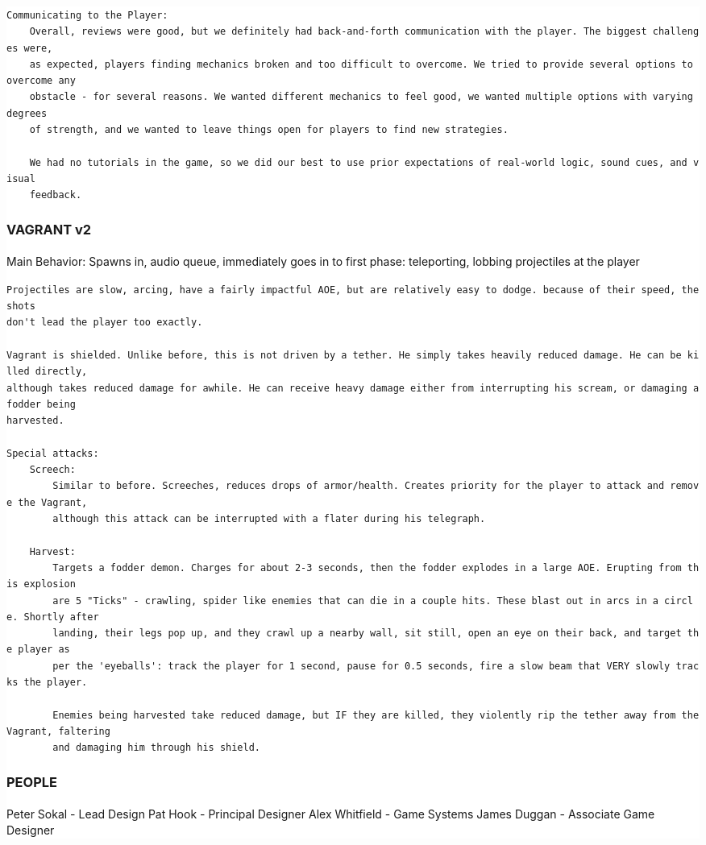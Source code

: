     Communicating to the Player:
        Overall, reviews were good, but we definitely had back-and-forth communication with the player. The biggest challenges were,
        as expected, players finding mechanics broken and too difficult to overcome. We tried to provide several options to overcome any
        obstacle - for several reasons. We wanted different mechanics to feel good, we wanted multiple options with varying degrees
        of strength, and we wanted to leave things open for players to find new strategies.

        We had no tutorials in the game, so we did our best to use prior expectations of real-world logic, sound cues, and visual
        feedback.

### VAGRANT v2

Main Behavior:
    Spawns in, audio queue, immediately goes in to first phase: teleporting, lobbing projectiles at the player

    Projectiles are slow, arcing, have a fairly impactful AOE, but are relatively easy to dodge. because of their speed, the shots
    don't lead the player too exactly.

    Vagrant is shielded. Unlike before, this is not driven by a tether. He simply takes heavily reduced damage. He can be killed directly,
    although takes reduced damage for awhile. He can receive heavy damage either from interrupting his scream, or damaging a fodder being
    harvested.

    Special attacks:
        Screech:
            Similar to before. Screeches, reduces drops of armor/health. Creates priority for the player to attack and remove the Vagrant,
            although this attack can be interrupted with a flater during his telegraph.

        Harvest:
            Targets a fodder demon. Charges for about 2-3 seconds, then the fodder explodes in a large AOE. Erupting from this explosion
            are 5 "Ticks" - crawling, spider like enemies that can die in a couple hits. These blast out in arcs in a circle. Shortly after
            landing, their legs pop up, and they crawl up a nearby wall, sit still, open an eye on their back, and target the player as
            per the 'eyeballs': track the player for 1 second, pause for 0.5 seconds, fire a slow beam that VERY slowly tracks the player.

            Enemies being harvested take reduced damage, but IF they are killed, they violently rip the tether away from the Vagrant, faltering
            and damaging him through his shield.

### PEOPLE

Peter Sokal     - Lead Design
Pat Hook        - Principal Designer
Alex Whitfield  - Game Systems
James Duggan    - Associate Game Designer
